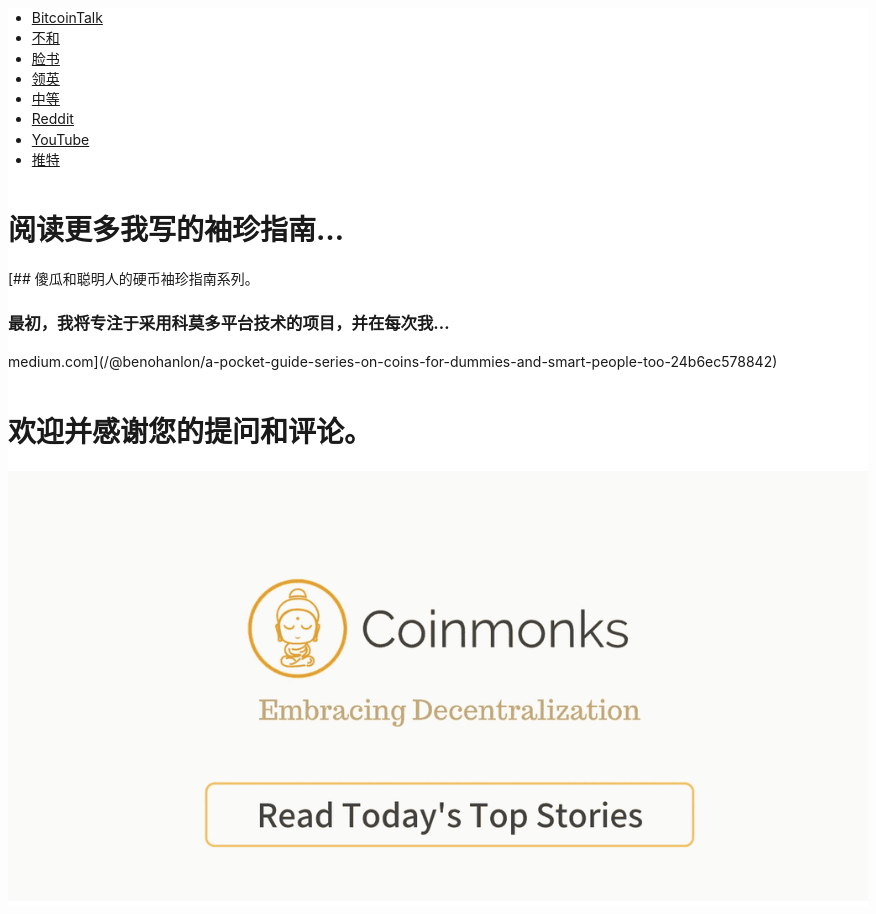 *   [BitcoinTalk](https://bitcointalk.org/index.php?topic=1605144.0)
*   [不和](https://discord.gg/3n5c4HK)
*   [脸书](https://www.facebook.com/KomodoPlatform/)
*   [领英](https://www.linkedin.com/company/komodo-platform)
*   [中等](/@komodoplatform)
*   [Reddit](https://www.reddit.com/r/komodoplatform)
*   [YouTube](https://www.youtube.com/channel/UCtp7YrrEnZbW97sgPldyvKg)
*   [推特](https://twitter.com/komodoplatform)

# 阅读更多我写的袖珍指南…

 [## 傻瓜和聪明人的硬币袖珍指南系列。

### 最初，我将专注于采用科莫多平台技术的项目，并在每次我…

medium.com](/@benohanlon/a-pocket-guide-series-on-coins-for-dummies-and-smart-people-too-24b6ec578842) 

# 欢迎并感谢您的提问和评论。

[![](img/449450761cd76f44f9ae574333f9e9af.png)](http://bit.ly/2G71Sp7)